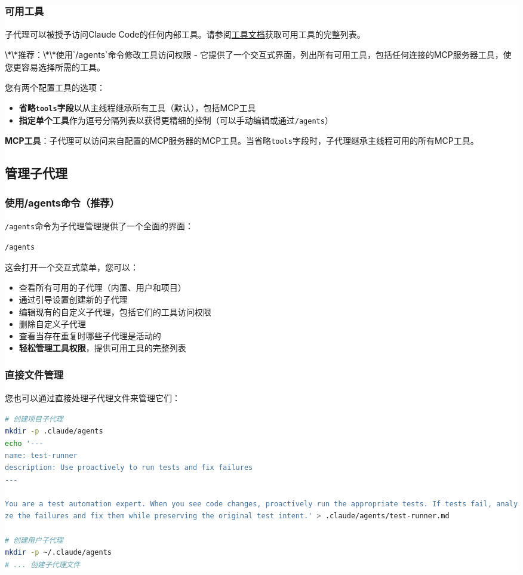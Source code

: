 ### 可用工具

子代理可以被授予访问Claude Code的任何内部工具。请参阅[工具文档](/zh-CN/docs/claude-code/settings#tools-available-to-claude)获取可用工具的完整列表。

<Tip>
  \*\*推荐：\*\*使用`/agents`命令修改工具访问权限 - 它提供了一个交互式界面，列出所有可用工具，包括任何连接的MCP服务器工具，使您更容易选择所需的工具。
</Tip>

您有两个配置工具的选项：

* **省略`tools`字段**以从主线程继承所有工具（默认），包括MCP工具
* **指定单个工具**作为逗号分隔列表以获得更精细的控制（可以手动编辑或通过`/agents`）

**MCP工具**：子代理可以访问来自配置的MCP服务器的MCP工具。当省略`tools`字段时，子代理继承主线程可用的所有MCP工具。

## 管理子代理

### 使用/agents命令（推荐）

`/agents`命令为子代理管理提供了一个全面的界面：

```
/agents
```

这会打开一个交互式菜单，您可以：

* 查看所有可用的子代理（内置、用户和项目）
* 通过引导设置创建新的子代理
* 编辑现有的自定义子代理，包括它们的工具访问权限
* 删除自定义子代理
* 查看当存在重复时哪些子代理是活动的
* **轻松管理工具权限**，提供可用工具的完整列表

### 直接文件管理

您也可以通过直接处理子代理文件来管理它们：

```bash
# 创建项目子代理
mkdir -p .claude/agents
echo '---
name: test-runner
description: Use proactively to run tests and fix failures
---

You are a test automation expert. When you see code changes, proactively run the appropriate tests. If tests fail, analyze the failures and fix them while preserving the original test intent.' > .claude/agents/test-runner.md

# 创建用户子代理
mkdir -p ~/.claude/agents
# ... 创建子代理文件
```

